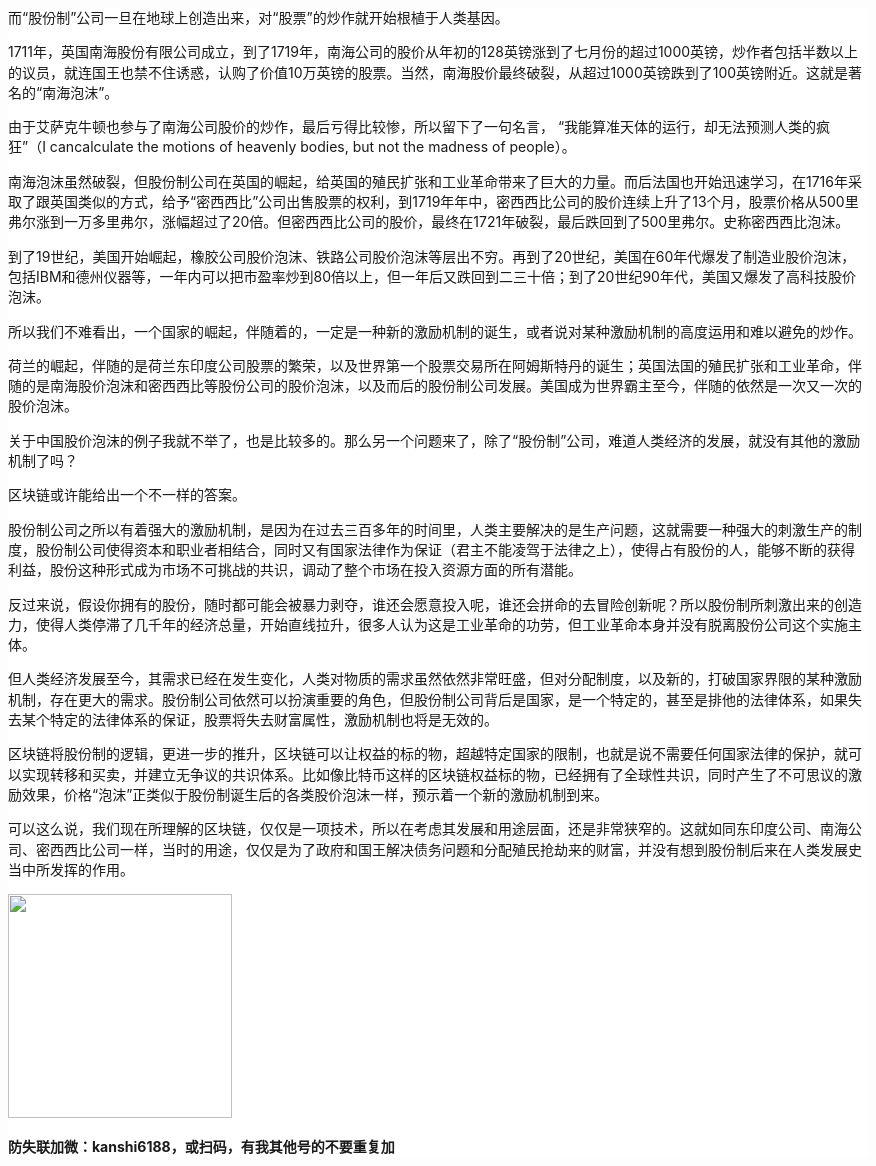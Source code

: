 

而“股份制”公司一旦在地球上创造出来，对“股票”的炒作就开始根植于人类基因。



1711年，英国南海股份有限公司成立，到了1719年，南海公司的股价从年初的128英镑涨到了七月份的超过1000英镑，炒作者包括半数以上的议员，就连国王也禁不住诱惑，认购了价值10万英镑的股票。当然，南海股价最终破裂，从超过1000英镑跌到了100英镑附近。这就是著名的“南海泡沫”。



由于艾萨克牛顿也参与了南海公司股价的炒作，最后亏得比较惨，所以留下了一句名言，&nbsp;“我能算准天体的运行，却无法预测人类的疯狂”（I cancalculate the motions of heavenly bodies, but not the madness of people）。



南海泡沫虽然破裂，但股份制公司在英国的崛起，给英国的殖民扩张和工业革命带来了巨大的力量。而后法国也开始迅速学习，在1716年采取了跟英国类似的方式，给予“密西西比”公司出售股票的权利，到1719年年中，密西西比公司的股价连续上升了13个月，股票价格从500里弗尔涨到一万多里弗尔，涨幅超过了20倍。但密西西比公司的股价，最终在1721年破裂，最后跌回到了500里弗尔。史称密西西比泡沫。



到了19世纪，美国开始崛起，橡胶公司股价泡沫、铁路公司股价泡沫等层出不穷。再到了20世纪，美国在60年代爆发了制造业股价泡沫，包括IBM和德州仪器等，一年内可以把市盈率炒到80倍以上，但一年后又跌回到二三十倍；到了20世纪90年代，美国又爆发了高科技股价泡沫。



所以我们不难看出，一个国家的崛起，伴随着的，一定是一种新的激励机制的诞生，或者说对某种激励机制的高度运用和难以避免的炒作。



荷兰的崛起，伴随的是荷兰东印度公司股票的繁荣，以及世界第一个股票交易所在阿姆斯特丹的诞生；英国法国的殖民扩张和工业革命，伴随的是南海股价泡沫和密西西比等股份公司的股价泡沫，以及而后的股份制公司发展。美国成为世界霸主至今，伴随的依然是一次又一次的股价泡沫。



关于中国股价泡沫的例子我就不举了，也是比较多的。那么另一个问题来了，除了“股份制”公司，难道人类经济的发展，就没有其他的激励机制了吗？



区块链或许能给出一个不一样的答案。



股份制公司之所以有着强大的激励机制，是因为在过去三百多年的时间里，人类主要解决的是生产问题，这就需要一种强大的刺激生产的制度，股份制公司使得资本和职业者相结合，同时又有国家法律作为保证（君主不能凌驾于法律之上），使得占有股份的人，能够不断的获得利益，股份这种形式成为市场不可挑战的共识，调动了整个市场在投入资源方面的所有潜能。



反过来说，假设你拥有的股份，随时都可能会被暴力剥夺，谁还会愿意投入呢，谁还会拼命的去冒险创新呢？所以股份制所刺激出来的创造力，使得人类停滞了几千年的经济总量，开始直线拉升，很多人认为这是工业革命的功劳，但工业革命本身并没有脱离股份公司这个实施主体。



但人类经济发展至今，其需求已经在发生变化，人类对物质的需求虽然依然非常旺盛，但对分配制度，以及新的，打破国家界限的某种激励机制，存在更大的需求。股份制公司依然可以扮演重要的角色，但股份制公司背后是国家，是一个特定的，甚至是排他的法律体系，如果失去某个特定的法律体系的保证，股票将失去财富属性，激励机制也将是无效的。



区块链将股份制的逻辑，更进一步的推升，区块链可以让权益的标的物，超越特定国家的限制，也就是说不需要任何国家法律的保护，就可以实现转移和买卖，并建立无争议的共识体系。比如像比特币这样的区块链权益标的物，已经拥有了全球性共识，同时产生了不可思议的激励效果，价格“泡沫”正类似于股份制诞生后的各类股价泡沫一样，预示着一个新的激励机制到来。



可以这么说，我们现在所理解的区块链，仅仅是一项技术，所以在考虑其发展和用途层面，还是非常狭窄的。这就如同东印度公司、南海公司、密西西比公司一样，当时的用途，仅仅是为了政府和国王解决债务问题和分配殖民抢劫来的财富，并没有想到股份制后来在人类发展史当中所发挥的作用。



<img class="rich_pages" data-copyright="0" data-ratio="1" data-s="300,640" src="https://mmbiz.qpic.cn/mmbiz_jpg/rIYcHn0KrPQxE6zMiarib0VYKnt94Md6MMtJIw6YEwy8maoZPYfqopnlsqVs55Vz3JiaQIS7PZ1rg8lrYVngiaw9CQ/640?wx_fmt=jpeg" data-type="jpeg" data-w="430" style="height: 224px;width: 224px;"/>

**防失联加微：kanshi6188，或扫码，有我其他号的不要重复加**
